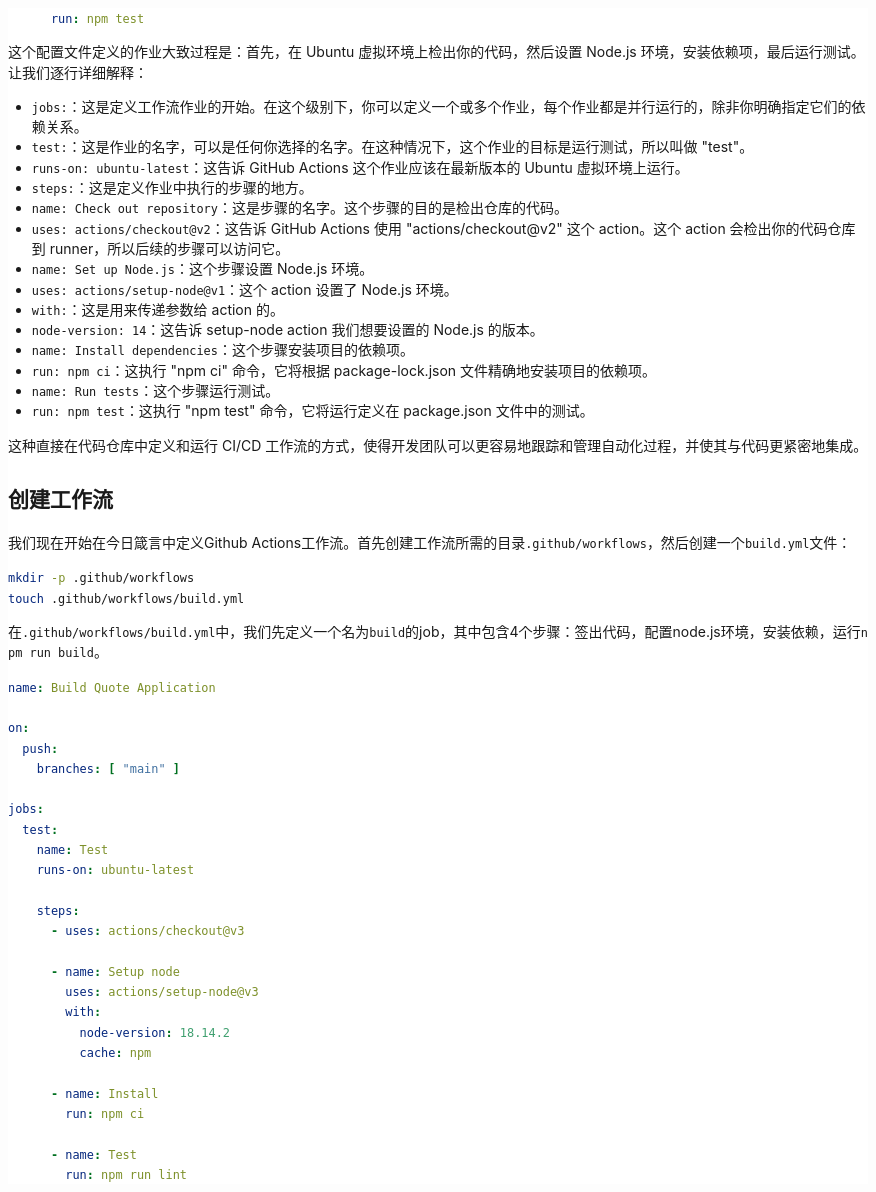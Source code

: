 ```yml
      run: npm test
```

这个配置文件定义的作业大致过程是：首先，在 Ubuntu 虚拟环境上检出你的代码，然后设置 Node.js 环境，安装依赖项，最后运行测试。让我们逐行详细解释：

- `jobs:`：这是定义工作流作业的开始。在这个级别下，你可以定义一个或多个作业，每个作业都是并行运行的，除非你明确指定它们的依赖关系。
- `test:`：这是作业的名字，可以是任何你选择的名字。在这种情况下，这个作业的目标是运行测试，所以叫做 "test"。
- `runs-on: ubuntu-latest`：这告诉 GitHub Actions 这个作业应该在最新版本的 Ubuntu 虚拟环境上运行。
- `steps:`：这是定义作业中执行的步骤的地方。
- `name: Check out repository`：这是步骤的名字。这个步骤的目的是检出仓库的代码。
- `uses: actions/checkout@v2`：这告诉 GitHub Actions 使用 "actions/checkout@v2" 这个 action。这个 action 会检出你的代码仓库到 runner，所以后续的步骤可以访问它。
- `name: Set up Node.js`：这个步骤设置 Node.js 环境。
- `uses: actions/setup-node@v1`：这个 action 设置了 Node.js 环境。
- `with:`：这是用来传递参数给 action 的。
- `node-version: 14`：这告诉 setup-node action 我们想要设置的 Node.js 的版本。
- `name: Install dependencies`：这个步骤安装项目的依赖项。
- `run: npm ci`：这执行 "npm ci" 命令，它将根据 package-lock.json 文件精确地安装项目的依赖项。
- `name: Run tests`：这个步骤运行测试。
- `run: npm test`：这执行 "npm test" 命令，它将运行定义在 package.json 文件中的测试。

这种直接在代码仓库中定义和运行 CI/CD 工作流的方式，使得开发团队可以更容易地跟踪和管理自动化过程，并使其与代码更紧密地集成。

## 创建工作流

我们现在开始在今日箴言中定义Github Actions工作流。首先创建工作流所需的目录`.github/workflows`，然后创建一个`build.yml`文件：

```bash
mkdir -p .github/workflows
touch .github/workflows/build.yml
```

在`.github/workflows/build.yml`中，我们先定义一个名为`build`的job，其中包含4个步骤：签出代码，配置node.js环境，安装依赖，运行`npm run build`。

```yml
name: Build Quote Application

on:
  push:
    branches: [ "main" ]

jobs:
  test:
    name: Test
    runs-on: ubuntu-latest

    steps:
      - uses: actions/checkout@v3

      - name: Setup node
        uses: actions/setup-node@v3
        with:
          node-version: 18.14.2
          cache: npm

      - name: Install
        run: npm ci

      - name: Test
        run: npm run lint
```
